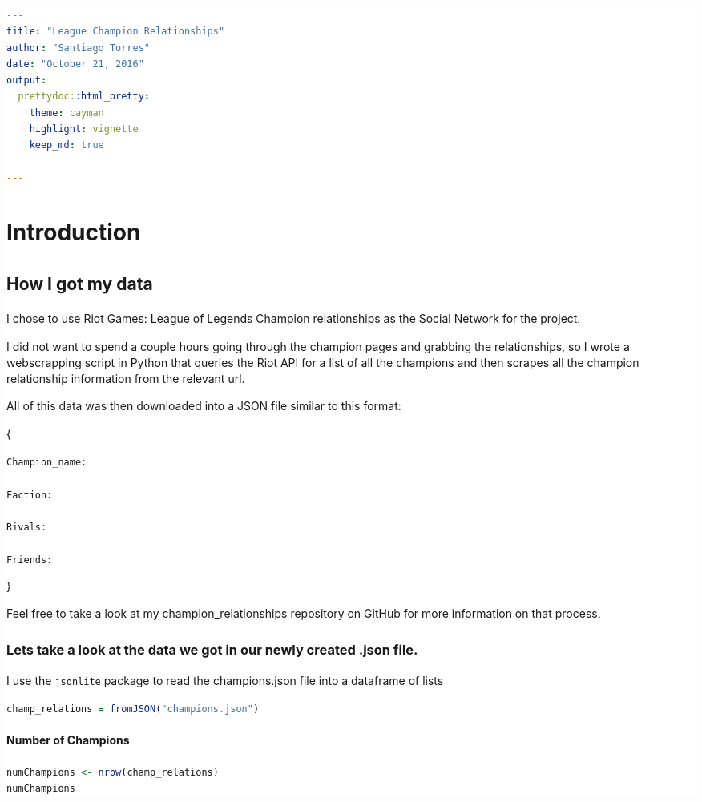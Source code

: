 ```yaml
---
title: "League Champion Relationships"
author: "Santiago Torres"
date: "October 21, 2016"
output:
  prettydoc::html_pretty:
    theme: cayman
    highlight: vignette
    keep_md: true

---
```



# Introduction

## How I got my data

I chose to use Riot Games: League of Legends Champion relationships as the Social Network for the project.

I did not want to spend a couple hours going through the champion pages and grabbing the relationships, so I wrote a webscrapping script in Python that queries the Riot API for a list of all the champions and then scrapes all the champion relationship information from the relevant url.

All of this data was then downloaded into a JSON file similar to this format:

  {
  
    Champion_name:
    
    Faction:
  
    Rivals:
  
    Friends:
  
  }

Feel free to take a look at my [champion_relationships](https://github.com/sserrot/champion_relationships) repository on GitHub for more information on that process.

### Lets take a look at the data we got in our newly created .json file.

I use the `jsonlite` package to read the champions.json file into a dataframe of lists


```r
champ_relations = fromJSON("champions.json")
```

#### Number of Champions


```r
numChampions <- nrow(champ_relations)
numChampions
```
